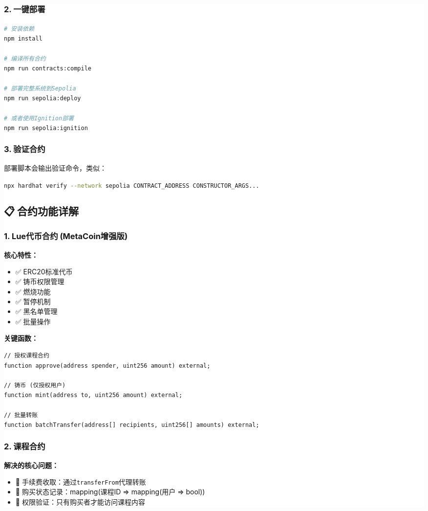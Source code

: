 ### 2. 一键部署

```bash
# 安装依赖
npm install

# 编译所有合约
npm run contracts:compile

# 部署完整系统到Sepolia
npm run sepolia:deploy

# 或者使用Ignition部署
npm run sepolia:ignition
```

### 3. 验证合约

部署脚本会输出验证命令，类似：
```bash
npx hardhat verify --network sepolia CONTRACT_ADDRESS CONSTRUCTOR_ARGS...
```

## 📋 合约功能详解

### 1. Lue代币合约 (MetaCoin增强版)

**核心特性：**
- ✅ ERC20标准代币
- ✅ 铸币权限管理
- ✅ 燃烧功能
- ✅ 暂停机制
- ✅ 黑名单管理
- ✅ 批量操作

**关键函数：**
```solidity
// 授权课程合约
function approve(address spender, uint256 amount) external;

// 铸币 (仅授权用户)
function mint(address to, uint256 amount) external;

// 批量转账
function batchTransfer(address[] recipients, uint256[] amounts) external;
```

### 2. 课程合约

**解决的核心问题：**
- 🎯 手续费收取：通过`transferFrom`代理转账
- 🎯 购买状态记录：mapping(课程ID => mapping(用户 => bool))
- 🎯 权限验证：只有购买者才能访问课程内容
